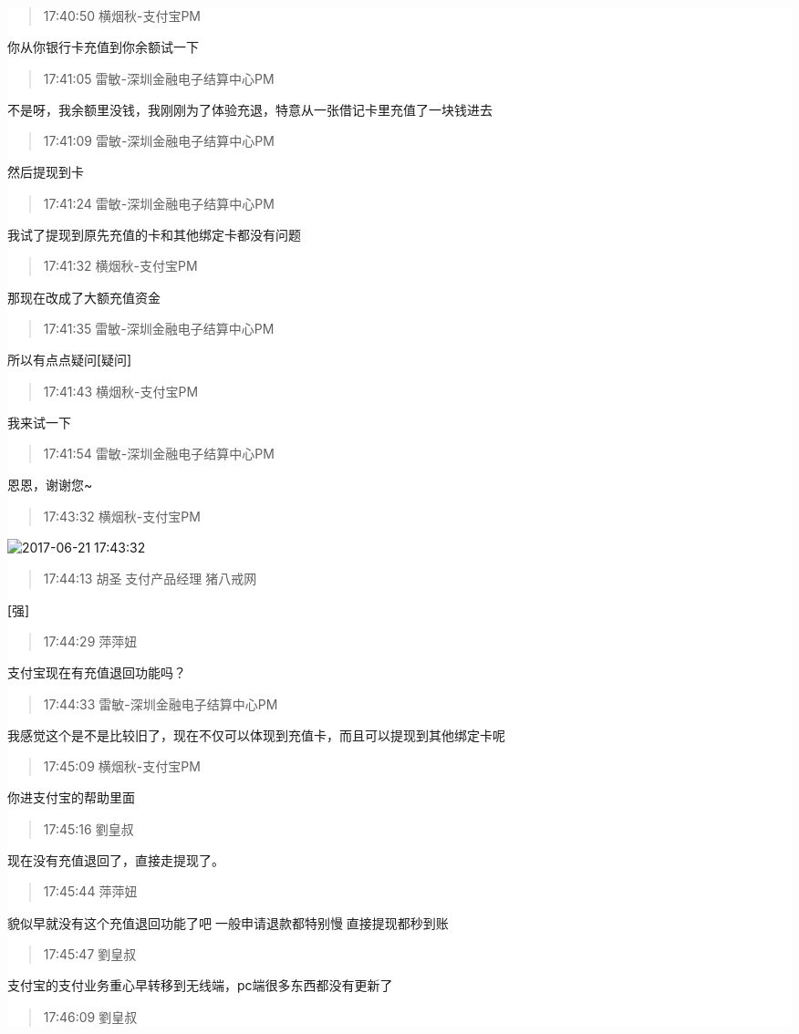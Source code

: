 > 17:40:50  横烟秋-支付宝PM  
   
你从你银行卡充值到你余额试一下  
   
> 17:41:05  雷敏-深圳金融电子结算中心PM  
   
不是呀，我余额里没钱，我刚刚为了体验充退，特意从一张借记卡里充值了一块钱进去  
   
> 17:41:09  雷敏-深圳金融电子结算中心PM  
   
然后提现到卡  
   
> 17:41:24  雷敏-深圳金融电子结算中心PM  
   
我试了提现到原先充值的卡和其他绑定卡都没有问题  
   
> 17:41:32  横烟秋-支付宝PM  
   
那现在改成了大额充值资金  
   
> 17:41:35  雷敏-深圳金融电子结算中心PM  
   
所以有点点疑问[疑问]  
   
> 17:41:43  横烟秋-支付宝PM  
   
我来试一下  
   
> 17:41:54  雷敏-深圳金融电子结算中心PM  
   
恩恩，谢谢您~  
   
> 17:43:32  横烟秋-支付宝PM  
   
![2017-06-21 17:43:32](http://static.cocolian.cn/img/20170621_174332.png) 
   
> 17:44:13  胡圣 支付产品经理 猪八戒网  
   
[强]  
   
> 17:44:29  萍萍妞  
   
支付宝现在有充值退回功能吗？  
   
> 17:44:33  雷敏-深圳金融电子结算中心PM  
   
我感觉这个是不是比较旧了，现在不仅可以体现到充值卡，而且可以提现到其他绑定卡呢  
   
> 17:45:09  横烟秋-支付宝PM  
   
你进支付宝的帮助里面  
   
> 17:45:16  劉皇叔  
   
现在没有充值退回了，直接走提现了。  
   
> 17:45:44  萍萍妞  
   
貌似早就没有这个充值退回功能了吧  一般申请退款都特别慢  直接提现都秒到账  
   
> 17:45:47  劉皇叔  
   
支付宝的支付业务重心早转移到无线端，pc端很多东西都没有更新了  
   
> 17:46:09  劉皇叔  
   